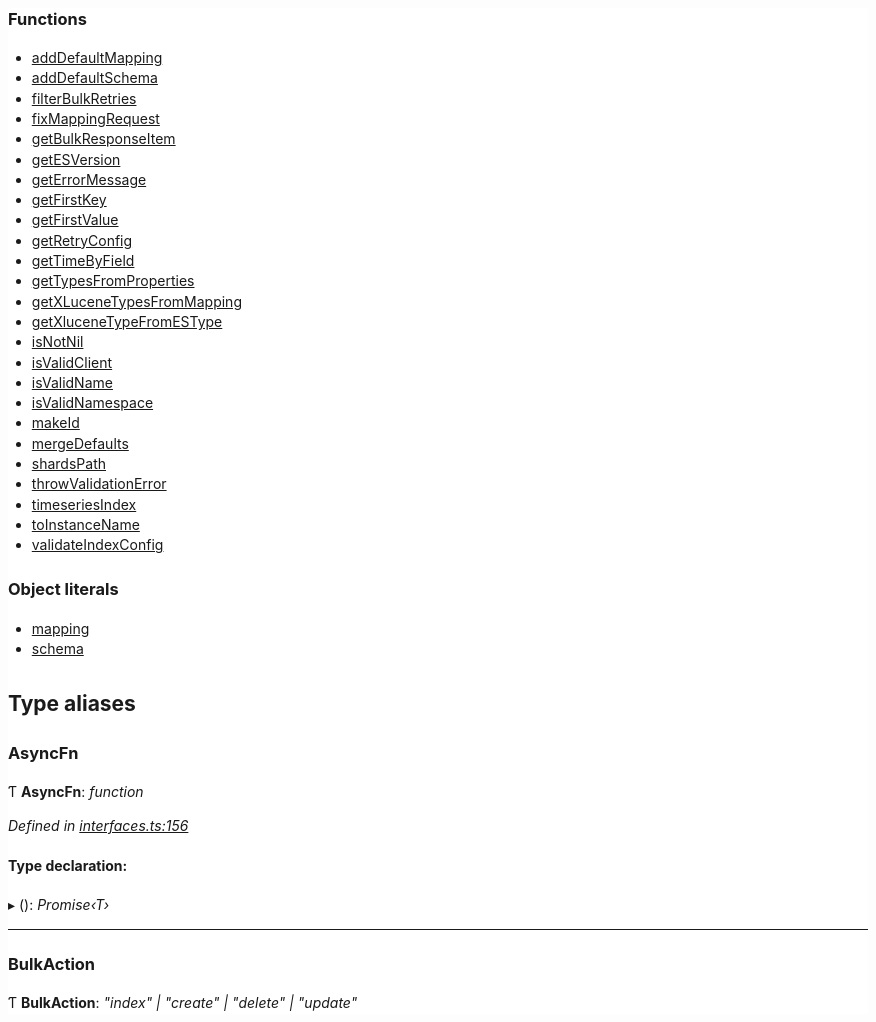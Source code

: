 ### Functions

* [addDefaultMapping](overview.md#adddefaultmapping)
* [addDefaultSchema](overview.md#adddefaultschema)
* [filterBulkRetries](overview.md#filterbulkretries)
* [fixMappingRequest](overview.md#fixmappingrequest)
* [getBulkResponseItem](overview.md#getbulkresponseitem)
* [getESVersion](overview.md#getesversion)
* [getErrorMessage](overview.md#geterrormessage)
* [getFirstKey](overview.md#getfirstkey)
* [getFirstValue](overview.md#getfirstvalue)
* [getRetryConfig](overview.md#getretryconfig)
* [getTimeByField](overview.md#gettimebyfield)
* [getTypesFromProperties](overview.md#gettypesfromproperties)
* [getXLuceneTypesFromMapping](overview.md#getxlucenetypesfrommapping)
* [getXluceneTypeFromESType](overview.md#getxlucenetypefromestype)
* [isNotNil](overview.md#const-isnotnil)
* [isValidClient](overview.md#isvalidclient)
* [isValidName](overview.md#isvalidname)
* [isValidNamespace](overview.md#isvalidnamespace)
* [makeId](overview.md#makeid)
* [mergeDefaults](overview.md#mergedefaults)
* [shardsPath](overview.md#shardspath)
* [throwValidationError](overview.md#throwvalidationerror)
* [timeseriesIndex](overview.md#timeseriesindex)
* [toInstanceName](overview.md#toinstancename)
* [validateIndexConfig](overview.md#validateindexconfig)

### Object literals

* [mapping](overview.md#const-mapping)
* [schema](overview.md#const-schema)

## Type aliases

###  AsyncFn

Ƭ **AsyncFn**: *function*

*Defined in [interfaces.ts:156](https://github.com/terascope/teraslice/blob/d8feecc03/packages/elasticsearch-store/src/interfaces.ts#L156)*

#### Type declaration:

▸ (): *Promise‹T›*

___

###  BulkAction

Ƭ **BulkAction**: *"index" | "create" | "delete" | "update"*
